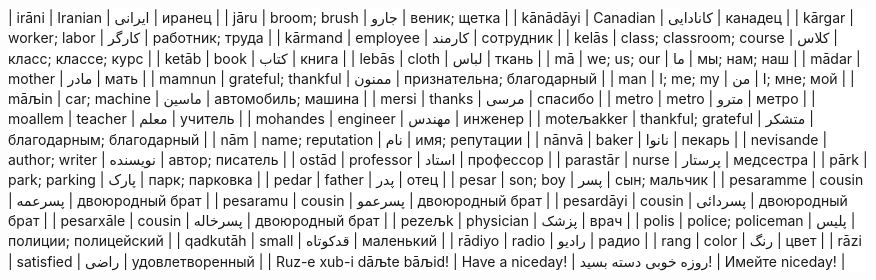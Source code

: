 | irāni                     | Iranian                          | ایرانی                | иранец                          |
| jāru                      | broom; brush                     | جارو                  | веник; щетка                    |
| kānādāyi                  | Canadian                         | کانادایی              | канадец                         |
| kārgar                    | worker; labor                    | کارگر                 | работник; труда                 |
| kārmand                   | employee                         | کارمند                | сотрудник                       |
| kelās                     | class; classroom; course         | کلاس                  | класс; классе; курс             |
| ketāb                     | book                             | کتاب                  | книга                           |
| lebās                     | cloth                            | لباس                  | ткань                           |
| mā                        | we; us; our                      | ما                    | мы; нам; наш                    |
| mādar                     | mother                           | مادر                  | мать                            |
| mamnun                    | grateful; thankful               | ممنون                 | признательна; благодарный       |
| man                       | I; me; my                        | من                    | I; мне; мой                     |
| māљin                     | car; machine                     | ماسین                 | автомобиль; машина              |
| mersi                     | thanks                           | مرسی                  | спасибо                         |
| metro                     | metro                            | مترو                  | метро                           |
| moallem                   | teacher                          | معلم                  | учитель                         |
| mohandes                  | engineer                         | مهندس                 | инженер                         |
| moteљakker                | thankful; grateful               | متشکر                 | благодарным; благодарный        |
| nām                       | name; reputation                 | نام                   | имя; репутации                  |
| nānvā                     | baker                            | نانوا                 | пекарь                          |
| nevisande                 | author; writer                   | نویسنده               | автор; писатель                 |
| ostād                     | professor                        | استاد                 | профессор                       |
| parastār                  | nurse                            | پرستار                | медсестра                       |
| pārk                      | park; parking                    | پارک                  | парк; парковка                  |
| pedar                     | father                           | پدر                   | отец                            |
| pesar                     | son; boy                         | پسر                   | сын; мальчик                    |
| pesaramme                 | cousin                           | پسرعمه                | двоюродный брат                 |
| pesaramu                  | cousin                           | پسرعمو                | двоюродный брат                 |
| pesardāyi                 | cousin                           | پسردائی               | двоюродный брат                 |
| pesarxāle                 | cousin                           | پسرخاله               | двоюродный брат                 |
| pezeљk                    | physician                        | پزشک                  | врач                            |
| polis                     | police; policeman                | پلیس                  | полиции; полицейский            |
| qadkutāh                  | small                            | قدکوتاه               | маленький                       |
| rādiyo                    | radio                            | رادیو                 | радио                           |
| rang                      | color                            | رنگ                   | цвет                            |
| rāzi                      | satisfied                        | راضی                  | удовлетворенный                 |
| Ruz-e xub-i dāљte bāљid! | Have a niceday!                 | روزه خوبی دسته بسید! | Имейте niceday!                |
